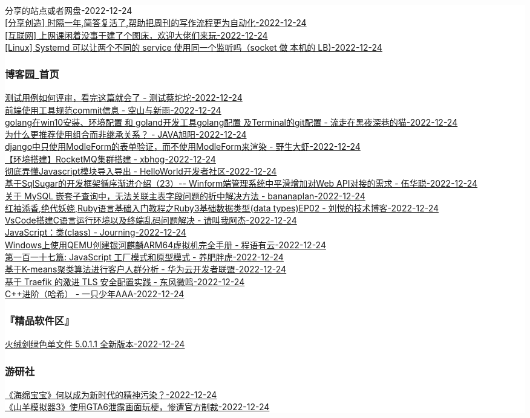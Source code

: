 分享的站点或者网盘-2022-12-24</a><br/><a target=_blank rel=nofollow href="https://www.v2ex.com/t/904454#reply4" >[分享创造] 时隔一年,简答复活了,帮助把周刊的写作流程更为自动化-2022-12-24</a><br/><a target=_blank rel=nofollow href="https://www.v2ex.com/t/904453#reply12" >[互联网] 上网课闲着没事干建了个图床，欢迎大佬们来玩-2022-12-24</a><br/><a target=_blank rel=nofollow href="https://www.v2ex.com/t/904451#reply3" >[Linux] Systemd 可以让两个不同的 service 使用同一个监听吗（socket 做 本机的 LB)-2022-12-24</a><br/>





###  博客园_首页

<a target=_blank rel=nofollow href="https://www.cnblogs.com/caituotuo/p/17003604.html" >测试用例如何评审，看完这篇就会了 - 测试蔡坨坨-2022-12-24</a><br/><a target=_blank rel=nofollow href="https://www.cnblogs.com/walkermag/p/17003568.html" >前端使用工具规范commit信息 - 空山与新雨-2022-12-24</a><br/><a target=_blank rel=nofollow href="https://www.cnblogs.com/lwcbk/p/17003547.html" >golang在win10安装、环境配置 和  goland开发工具golang配置 及Terminal的git配置 - 流走在黑夜深巷的猫-2022-12-24</a><br/><a target=_blank rel=nofollow href="https://www.cnblogs.com/alvinscript/p/17003457.html" >为什么更推荐使用组合而非继承关系？ - JAVA旭阳-2022-12-24</a><br/><a target=_blank rel=nofollow href="https://www.cnblogs.com/mooremok/p/17003453.html" >django中只使用ModleForm的表单验证，而不使用ModleForm来渲染 - 野生大虾-2022-12-24</a><br/><a target=_blank rel=nofollow href="https://www.cnblogs.com/xbhog/p/17003037.html" >【环境搭建】RocketMQ集群搭建 - xbhog-2022-12-24</a><br/><a target=_blank rel=nofollow href="https://www.cnblogs.com/start1225/p/17003030.html" >彻底弄懂Javascript模块导入导出 - HelloWorld开发者社区-2022-12-24</a><br/><a target=_blank rel=nofollow href="https://www.cnblogs.com/wuhuacong/p/17002898.html" >基于SqlSugar的开发框架循序渐进介绍（23）-- Winform端管理系统中平滑增加对Web API对接的需求 - 伍华聪-2022-12-24</a><br/><a target=_blank rel=nofollow href="https://www.cnblogs.com/bananaplan/p/mysql-cannot-find-outer-table-column-in-nested-subquery.html" >关于 MySQL 嵌套子查询中，无法关联主表字段问题的折中解决方法 - bananaplan-2022-12-24</a><br/><a target=_blank rel=nofollow href="https://www.cnblogs.com/v3ucn/p/16994708.html" >红袖添香,绝代妖娆,Ruby语言基础入门教程之Ruby3基础数据类型(data types)EP02 - 刘悦的技术博客-2022-12-24</a><br/><a target=_blank rel=nofollow href="https://www.cnblogs.com/wren/p/17002797.html" >VsCode搭建C语言运行环境以及终端乱码问题解决 - 请叫我阿杰-2022-12-24</a><br/><a target=_blank rel=nofollow href="https://www.cnblogs.com/Journing/p/17002793.html" >JavaScript：类(class) - Journing-2022-12-24</a><br/><a target=_blank rel=nofollow href="https://www.cnblogs.com/mylibs/p/kylin-arm64-with-qemu-on-windows.html" >Windows上使用QEMU创建银河麒麟ARM64虚拟机完全手册 - 程语有云-2022-12-24</a><br/><a target=_blank rel=nofollow href="https://www.cnblogs.com/FatTiger4399/p/17001733.html" >第一百一十七篇: JavaScript 工厂模式和原型模式 - 养肥胖虎-2022-12-24</a><br/><a target=_blank rel=nofollow href="https://www.cnblogs.com/huaweiyun/p/17002696.html" >基于K-means聚类算法进行客户人群分析 - 华为云开发者联盟-2022-12-24</a><br/><a target=_blank rel=nofollow href="https://www.cnblogs.com/east4ming/p/17002464.html" >基于 Traefik 的激进 TLS 安全配置实践 - 东风微鸣-2022-12-24</a><br/><a target=_blank rel=nofollow href="https://www.cnblogs.com/yzsn12138/p/17002455.html" >C++进阶（哈希） - 一只少年AAA-2022-12-24</a><br/>



###  『精品软件区』

<a target=_blank rel=nofollow href="https://www.52pojie.cn/thread-1730024-1-1.html" >火绒剑绿色单文件 5.0.1.1 全新版本-2022-12-24</a><br/>



###  游研社

<a target=_blank rel=nofollow href="https://www.yystv.cn/p/10272" >《海绵宝宝》何以成为新时代的精神污染？-2022-12-24</a><br/><a target=_blank rel=nofollow href="https://www.yystv.cn/p/10273" >《山羊模拟器3》使用GTA6泄露画面玩梗，惨遭官方制裁-2022-12-24</a><br/>



